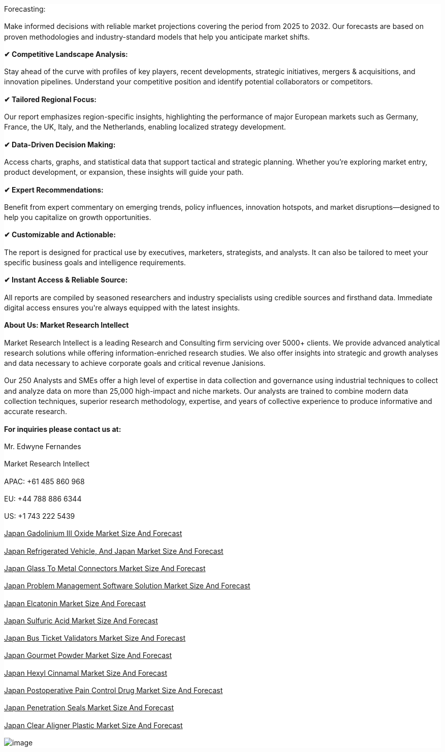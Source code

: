 Forecasting:</strong></p><p>Make informed decisions with reliable market projections covering the period from 2025 to 2032. Our forecasts are based on proven methodologies and industry-standard models that help you anticipate market shifts.</p><p><strong>✔ Competitive Landscape Analysis:</strong></p><p>Stay ahead of the curve with profiles of key players, recent developments, strategic initiatives, mergers &amp; acquisitions, and innovation pipelines. Understand your competitive position and identify potential collaborators or competitors.</p><p><strong>✔ Tailored Regional Focus:</strong></p><p>Our report emphasizes region-specific insights, highlighting the performance of major European markets such as Germany, France, the UK, Italy, and the Netherlands, enabling localized strategy development.</p><p><strong>✔ Data-Driven Decision Making:</strong></p><p>Access charts, graphs, and statistical data that support tactical and strategic planning. Whether you&rsquo;re exploring market entry, product development, or expansion, these insights will guide your path.</p><p><strong>✔ Expert Recommendations:</strong></p><p>Benefit from expert commentary on emerging trends, policy influences, innovation hotspots, and market disruptions&mdash;designed to help you capitalize on growth opportunities.</p><p><strong>✔ Customizable and Actionable:</strong></p><p>The report is designed for practical use by executives, marketers, strategists, and analysts. It can also be tailored to meet your specific business goals and intelligence requirements.</p><p><strong>✔ Instant Access &amp; Reliable Source:</strong></p><p>All reports are compiled by seasoned researchers and industry specialists using credible sources and firsthand data. Immediate digital access ensures you're always equipped with the latest insights.</p><p><strong><span class="font-[700]">About Us: Market Research Intellect</span></strong></p><p><span class="">Market Research Intellect is a leading Research and Consulting firm servicing over 5000+ clients. We provide advanced analytical research solutions while offering information-enriched research studies.&nbsp;</span>We also offer insights into strategic and growth analyses and data necessary to achieve corporate goals and critical revenue Janisions.</p><p><span class="">Our 250 Analysts and SMEs offer a high level of expertise in data collection and governance using industrial techniques to collect and analyze data on more than 25,000 high-impact and niche markets. Our analysts are trained to combine modern data collection techniques, superior research methodology, expertise, and years of collective experience to produce informative and accurate research.</span></p><p><strong>For inquiries please contact us at:</strong></p><p>Mr. Edwyne Fernandes</p><p>Market Research Intellect</p><p>APAC: +61 485 860 968</p><p>EU: +44 788 886 6344</p><p>US: +1 743 222 5439</p><p><a href="https://github.com/davidj89/Market-Intellect/blob/main/Gadolinium-III-Oxide-Market/Gadolinium-III-Oxide-Market.md">Japan Gadolinium III Oxide Market Size And Forecast</a></p><p><a href="https://github.com/davidj89/Market-Intellect/blob/main/Refrigerated-Vehicle,-And-Japan-Market/Refrigerated-Vehicle,-And-Japan-Market.md">Japan Refrigerated Vehicle, And Japan Market Size And Forecast</a></p><p><a href="https://github.com/davidj89/Market-Intellect/blob/main/Glass-To-Metal-Connectors-Market/Glass-To-Metal-Connectors-Market.md">Japan Glass To Metal Connectors Market Size And Forecast</a></p><p><a href="https://github.com/davidj89/Market-Intellect/blob/main/Problem-Management-Software-Solution-Market/Problem-Management-Software-Solution-Market.md">Japan Problem Management Software Solution Market Size And Forecast</a></p><p><a href="https://github.com/davidj89/Market-Intellect/blob/main/Elcatonin-Market/Elcatonin-Market.md">Japan Elcatonin Market Size And Forecast</a></p><p><a href="https://github.com/davidj89/Market-Intellect/blob/main/Sulfuric-Acid-Market/Sulfuric-Acid-Market.md">Japan Sulfuric Acid Market Size And Forecast</a></p><p><a href="https://github.com/davidj89/Market-Intellect/blob/main/Bus-Ticket-Validators-Market/Bus-Ticket-Validators-Market.md">Japan Bus Ticket Validators Market Size And Forecast</a></p><p><a href="https://github.com/davidj89/Market-Intellect/blob/main/Gourmet-Powder-Market/Gourmet-Powder-Market.md">Japan Gourmet Powder Market Size And Forecast</a></p><p><a href="https://github.com/davidj89/Market-Intellect/blob/main/Hexyl-Cinnamal-Market/Hexyl-Cinnamal-Market.md">Japan Hexyl Cinnamal Market Size And Forecast</a></p><p><a href="https://github.com/davidj89/Market-Intellect/blob/main/Postoperative-Pain-Control-Drug-Market/Postoperative-Pain-Control-Drug-Market.md">Japan Postoperative Pain Control Drug Market Size And Forecast</a></p><p><a href="https://github.com/davidj89/Market-Intellect/blob/main/Penetration-Seals-Market/Penetration-Seals-Market.md">Japan Penetration Seals Market Size And Forecast</a></p><p><a href="https://github.com/davidj89/Market-Intellect/blob/main/Clear-Aligner-Plastic-Market/Clear-Aligner-Plastic-Market.md">Japan Clear Aligner Plastic Market Size And Forecast</a></p>
![image](https://github.com/user-attachments/assets/cef3e146-9706-4623-bea5-1febc83554c4)
